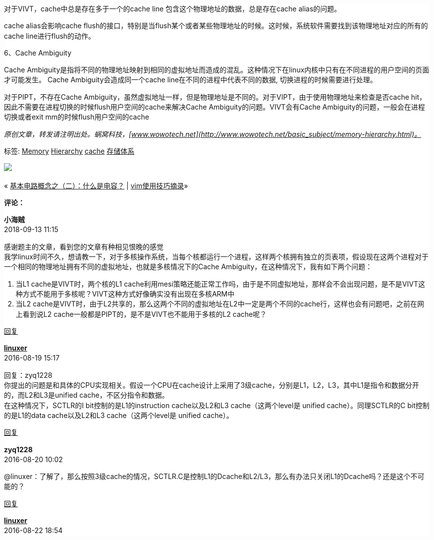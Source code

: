 对于VIVT，cache中总是存在多于一个的cache line 包含这个物理地址的数据，总是存在cache alias的问题。

cache alias会影响cache flush的接口，特别是当flush某个或者某些物理地址的时候。这时候，系统软件需要找到该物理地址对应的所有的cache line进行flush的动作。

6、Cache Ambiguity

Cache Ambiguity是指将不同的物理地址映射到相同的虚拟地址而造成的混乱。这种情况下在linux内核中只有在不同进程的用户空间的页面才可能发生。 Cache Ambiguity会造成同一个cache line在不同的进程中代表不同的数据, 切换进程的时候需要进行处理。

对于PIPT，不存在Cache Ambiguity，虽然虚拟地址一样，但是物理地址是不同的。对于VIPT，由于使用物理地址来检查是否cache hit，因此不需要在进程切换的时候flush用户空间的cache来解决Cache Ambiguity的问题。VIVT会有Cache Ambiguity的问题，一般会在进程切换或者exit mm的时候flush用户空间的cache

  

_原创文章，转发请注明出处。蜗窝科技，[www.wowotech.net](http://www.wowotech.net/basic_subject/memory-hierarchy.html)。_

标签: [Memory](http://www.wowotech.net/tag/Memory) [Hierarchy](http://www.wowotech.net/tag/Hierarchy) [cache](http://www.wowotech.net/tag/cache) [存储体系](http://www.wowotech.net/tag/%E5%AD%98%E5%82%A8%E4%BD%93%E7%B3%BB)

[![](http://www.wowotech.net/content/uploadfile/201605/ef3e1463542768.png)](http://www.wowotech.net/support_us.html)

« [基本电路概念之（二）：什么是电容？](http://www.wowotech.net/basic_subject/what-is-capacitor.html) | [vim使用技巧摘录](http://www.wowotech.net/linux_application/vim_skill.html)»

**评论：**

**小海贼**  
2018-09-13 11:15

感谢题主的文章，看到您的文章有种相见恨晚的感觉  
我学linux时间不久，想请教一下，对于多核操作系统，当每个核都运行一个进程，这样两个核拥有独立的页表项，假设现在这两个进程对于一个相同的物理地址拥有不同的虚拟地址，也就是多核情况下的Cache Ambiguity，在这种情况下，我有如下两个问题：  
1. 当L1 cache是VIVT时，两个核的L1 cache利用mesi策略还能正常工作吗，由于是不同虚拟地址，那样会不会出现问题，是不是VIVT这种方式不能用于多核呢？VIVT这种方式好像确实没有出现在多核ARM中  
2. 当L2 cache是VIVT时，由于L2共享的，那么这两个不同的虚拟地址在L2中一定是两个不同的cache行，这样也会有问题吧，之前在网上看到说L2 cache一般都是PIPT的，是不是VIVT也不能用于多核的L2 cache呢？

[回复](http://www.wowotech.net/basic_subject/memory-hierarchy.html#comment-6946)

**[linuxer](http://www.wowotech.net/)**  
2016-08-19 15:17

回复：zyq1228  
你提出的问题是和具体的CPU实现相关。假设一个CPU在cache设计上采用了3级cache，分别是L1，L2，L3，其中L1是指令和数据分开的，而L2和L3是unified cache，不区分指令和数据。  
在这种情况下，SCTLR的I bit控制的是L1的instruction cache以及L2和L3 cache（这两个level是 unified cache）。同理SCTLR的C bit控制的是L1的data cache以及L2和L3 cache（这两个level是 unified cache）。

[回复](http://www.wowotech.net/basic_subject/memory-hierarchy.html#comment-4425)

**zyq1228**  
2016-08-20 10:02

@linuxer：了解了，那么按照3级cache的情况，SCTLR.C是控制L1的Dcache和L2/L3，那么有办法只关闭L1的Dcache吗？还是这个不可能的？

[回复](http://www.wowotech.net/basic_subject/memory-hierarchy.html#comment-4427)

**[linuxer](http://www.wowotech.net/)**  
2016-08-22 18:54
